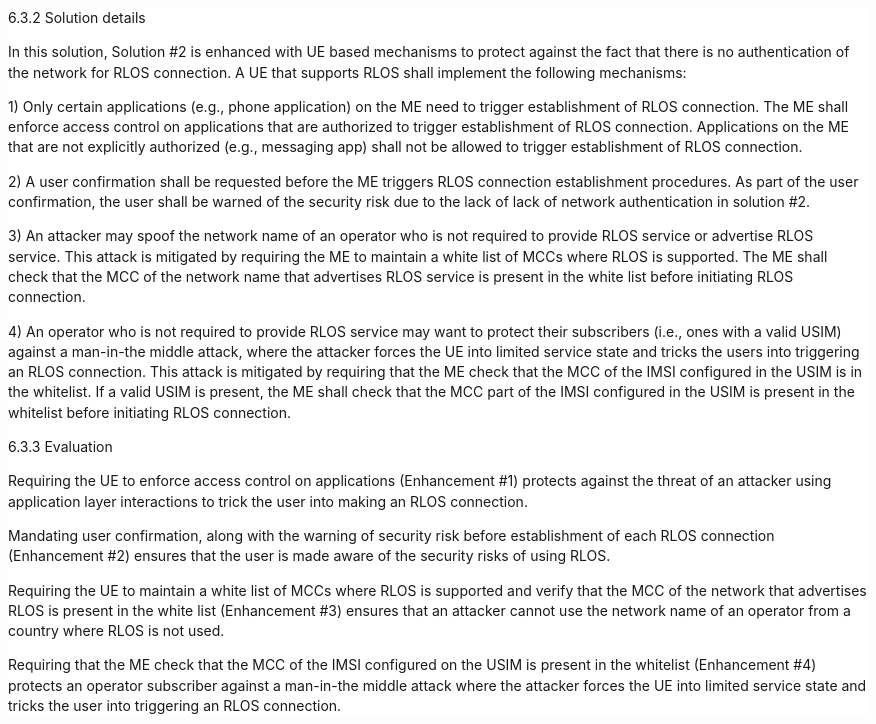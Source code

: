 6.3.2 Solution details

In this solution, Solution \#2 is enhanced with UE based mechanisms to
protect against the fact that there is no authentication of the network
for RLOS connection. A UE that supports RLOS shall implement the
following mechanisms:

1\) Only certain applications (e.g., phone application) on the ME need
to trigger establishment of RLOS connection. The ME shall enforce access
control on applications that are authorized to trigger establishment of
RLOS connection. Applications on the ME that are not explicitly
authorized (e.g., messaging app) shall not be allowed to trigger
establishment of RLOS connection.

2\) A user confirmation shall be requested before the ME triggers RLOS
connection establishment procedures. As part of the user confirmation,
the user shall be warned of the security risk due to the lack of lack of
network authentication in solution \#2.

3\) An attacker may spoof the network name of an operator who is not
required to provide RLOS service or advertise RLOS service. This attack
is mitigated by requiring the ME to maintain a white list of MCCs where
RLOS is supported. The ME shall check that the MCC of the network name
that advertises RLOS service is present in the white list before
initiating RLOS connection.

4\) An operator who is not required to provide RLOS service may want to
protect their subscribers (i.e., ones with a valid USIM) against a
man-in-the middle attack, where the attacker forces the UE into limited
service state and tricks the users into triggering an RLOS connection.
This attack is mitigated by requiring that the ME check that the MCC of
the IMSI configured in the USIM is in the whitelist. If a valid USIM is
present, the ME shall check that the MCC part of the IMSI configured in
the USIM is present in the whitelist before initiating RLOS connection.

6.3.3 Evaluation

Requiring the UE to enforce access control on applications (Enhancement
\#1) protects against the threat of an attacker using application layer
interactions to trick the user into making an RLOS connection.

Mandating user confirmation, along with the warning of security risk
before establishment of each RLOS connection (Enhancement \#2) ensures
that the user is made aware of the security risks of using RLOS.

Requiring the UE to maintain a white list of MCCs where RLOS is
supported and verify that the MCC of the network that advertises RLOS is
present in the white list (Enhancement \#3) ensures that an attacker
cannot use the network name of an operator from a country where RLOS is
not used.

Requiring that the ME check that the MCC of the IMSI configured on the
USIM is present in the whitelist (Enhancement \#4) protects an operator
subscriber against a man-in-the middle attack where the attacker forces
the UE into limited service state and tricks the user into triggering an
RLOS connection.
